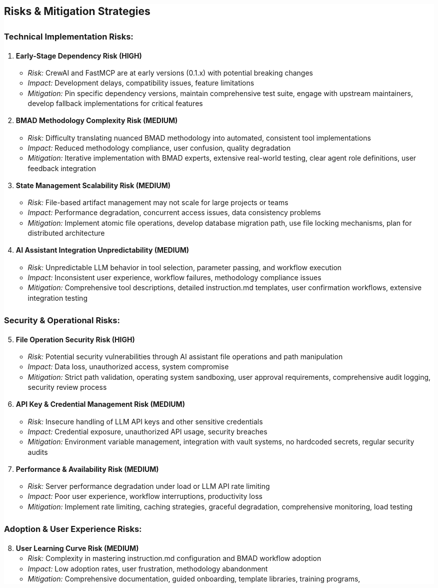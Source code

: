 ## Risks & Mitigation Strategies

### Technical Implementation Risks:

1. **Early-Stage Dependency Risk (HIGH)**
   - *Risk:* CrewAI and FastMCP are at early versions (0.1.x) with potential breaking changes
   - *Impact:* Development delays, compatibility issues, feature limitations
   - *Mitigation:* Pin specific dependency versions, maintain comprehensive test suite, engage with upstream maintainers, develop fallback implementations for critical features

2. **BMAD Methodology Complexity Risk (MEDIUM)**
   - *Risk:* Difficulty translating nuanced BMAD methodology into automated, consistent tool implementations
   - *Impact:* Reduced methodology compliance, user confusion, quality degradation
   - *Mitigation:* Iterative implementation with BMAD experts, extensive real-world testing, clear agent role definitions, user feedback integration

3. **State Management Scalability Risk (MEDIUM)**
   - *Risk:* File-based artifact management may not scale for large projects or teams
   - *Impact:* Performance degradation, concurrent access issues, data consistency problems
   - *Mitigation:* Implement atomic file operations, develop database migration path, use file locking mechanisms, plan for distributed architecture

4. **AI Assistant Integration Unpredictability (MEDIUM)**
   - *Risk:* Unpredictable LLM behavior in tool selection, parameter passing, and workflow execution
   - *Impact:* Inconsistent user experience, workflow failures, methodology compliance issues
   - *Mitigation:* Comprehensive tool descriptions, detailed instruction.md templates, user confirmation workflows, extensive integration testing

### Security & Operational Risks:

5. **File Operation Security Risk (HIGH)**
   - *Risk:* Potential security vulnerabilities through AI assistant file operations and path manipulation
   - *Impact:* Data loss, unauthorized access, system compromise
   - *Mitigation:* Strict path validation, operating system sandboxing, user approval requirements, comprehensive audit logging, security review process

6. **API Key & Credential Management Risk (MEDIUM)**
   - *Risk:* Insecure handling of LLM API keys and other sensitive credentials
   - *Impact:* Credential exposure, unauthorized API usage, security breaches
   - *Mitigation:* Environment variable management, integration with vault systems, no hardcoded secrets, regular security audits

7. **Performance & Availability Risk (MEDIUM)**
   - *Risk:* Server performance degradation under load or LLM API rate limiting
   - *Impact:* Poor user experience, workflow interruptions, productivity loss
   - *Mitigation:* Implement rate limiting, caching strategies, graceful degradation, comprehensive monitoring, load testing

### Adoption & User Experience Risks:

8. **User Learning Curve Risk (MEDIUM)**
   - *Risk:* Complexity in mastering instruction.md configuration and BMAD workflow adoption
   - *Impact:* Low adoption rates, user frustration, methodology abandonment
   - *Mitigation:* Comprehensive documentation, guided onboarding, template libraries, training programs,
